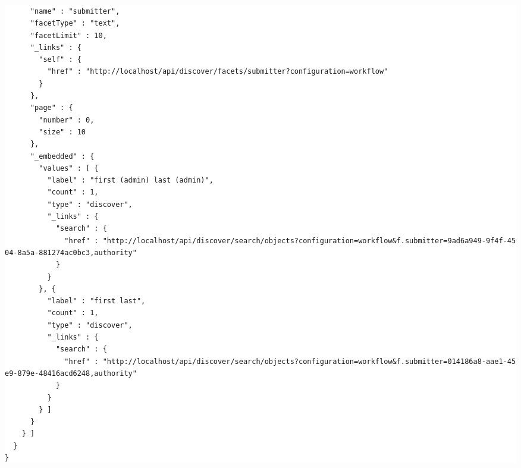 ```
      "name" : "submitter",
      "facetType" : "text",
      "facetLimit" : 10,
      "_links" : {
        "self" : {
          "href" : "http://localhost/api/discover/facets/submitter?configuration=workflow"
        }
      },
      "page" : {
        "number" : 0,
        "size" : 10
      },
      "_embedded" : {
        "values" : [ {
          "label" : "first (admin) last (admin)",
          "count" : 1,
          "type" : "discover",
          "_links" : {
            "search" : {
              "href" : "http://localhost/api/discover/search/objects?configuration=workflow&f.submitter=9ad6a949-9f4f-4504-8a5a-881274ac0bc3,authority"
            }
          }
        }, {
          "label" : "first last",
          "count" : 1,
          "type" : "discover",
          "_links" : {
            "search" : {
              "href" : "http://localhost/api/discover/search/objects?configuration=workflow&f.submitter=014186a8-aae1-45e9-879e-48416acd6248,authority"
            }
          }
        } ]
      }
    } ]
  }
}
```
